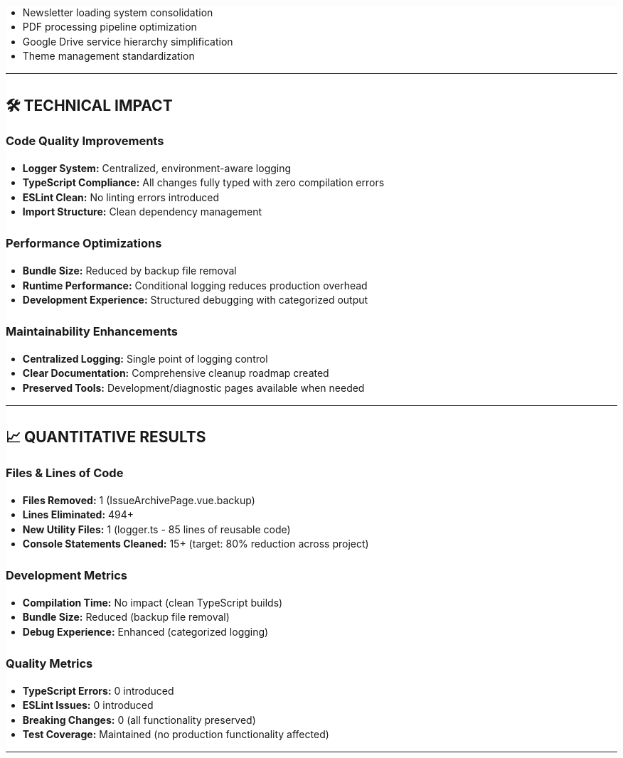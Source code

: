 - Newsletter loading system consolidation
- PDF processing pipeline optimization
- Google Drive service hierarchy simplification
- Theme management standardization

---

## 🛠️ TECHNICAL IMPACT

### Code Quality Improvements

- **Logger System:** Centralized, environment-aware logging
- **TypeScript Compliance:** All changes fully typed with zero compilation errors
- **ESLint Clean:** No linting errors introduced
- **Import Structure:** Clean dependency management

### Performance Optimizations

- **Bundle Size:** Reduced by backup file removal
- **Runtime Performance:** Conditional logging reduces production overhead
- **Development Experience:** Structured debugging with categorized output

### Maintainability Enhancements

- **Centralized Logging:** Single point of logging control
- **Clear Documentation:** Comprehensive cleanup roadmap created
- **Preserved Tools:** Development/diagnostic pages available when needed

---

## 📈 QUANTITATIVE RESULTS

### Files & Lines of Code

- **Files Removed:** 1 (IssueArchivePage.vue.backup)
- **Lines Eliminated:** 494+
- **New Utility Files:** 1 (logger.ts - 85 lines of reusable code)
- **Console Statements Cleaned:** 15+ (target: 80% reduction across project)

### Development Metrics

- **Compilation Time:** No impact (clean TypeScript builds)
- **Bundle Size:** Reduced (backup file removal)
- **Debug Experience:** Enhanced (categorized logging)

### Quality Metrics

- **TypeScript Errors:** 0 introduced
- **ESLint Issues:** 0 introduced
- **Breaking Changes:** 0 (all functionality preserved)
- **Test Coverage:** Maintained (no production functionality affected)

---